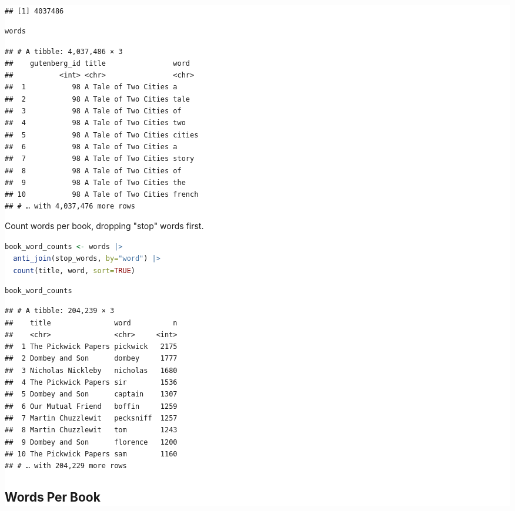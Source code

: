 ```
## [1] 4037486
```

```r
words
```

```
## # A tibble: 4,037,486 × 3
##    gutenberg_id title                word  
##           <int> <chr>                <chr> 
##  1           98 A Tale of Two Cities a     
##  2           98 A Tale of Two Cities tale  
##  3           98 A Tale of Two Cities of    
##  4           98 A Tale of Two Cities two   
##  5           98 A Tale of Two Cities cities
##  6           98 A Tale of Two Cities a     
##  7           98 A Tale of Two Cities story 
##  8           98 A Tale of Two Cities of    
##  9           98 A Tale of Two Cities the   
## 10           98 A Tale of Two Cities french
## # … with 4,037,476 more rows
```

Count words per book, dropping "stop" words first.

```r
book_word_counts <- words |>
  anti_join(stop_words, by="word") |>
  count(title, word, sort=TRUE)
```


```r
book_word_counts
```

```
## # A tibble: 204,239 × 3
##    title               word          n
##    <chr>               <chr>     <int>
##  1 The Pickwick Papers pickwick   2175
##  2 Dombey and Son      dombey     1777
##  3 Nicholas Nickleby   nicholas   1680
##  4 The Pickwick Papers sir        1536
##  5 Dombey and Son      captain    1307
##  6 Our Mutual Friend   boffin     1259
##  7 Martin Chuzzlewit   pecksniff  1257
##  8 Martin Chuzzlewit   tom        1243
##  9 Dombey and Son      florence   1200
## 10 The Pickwick Papers sam        1160
## # … with 204,229 more rows
```

## Words Per Book
